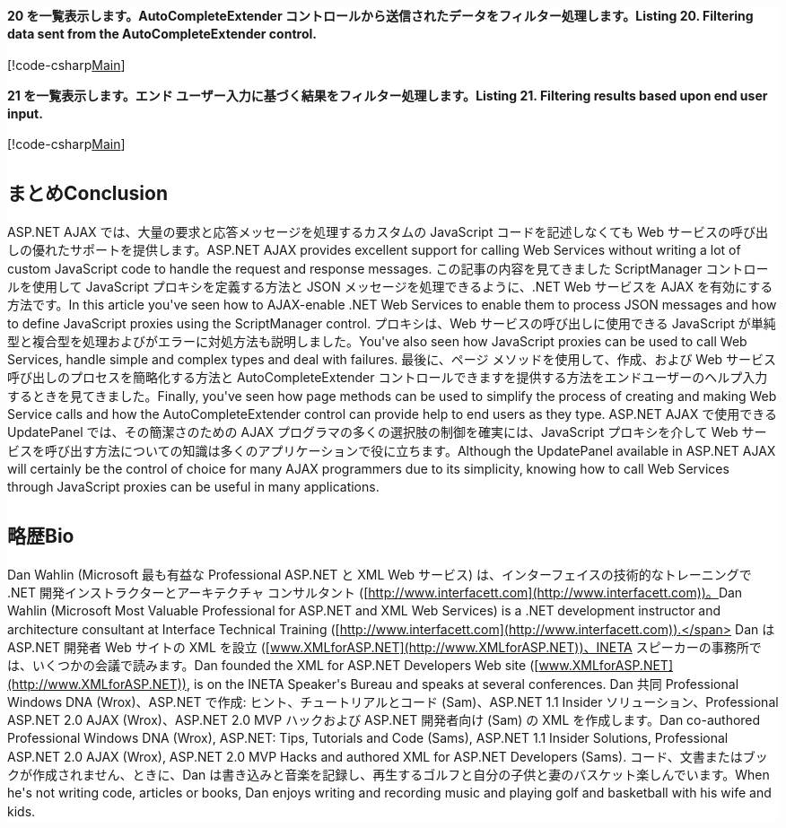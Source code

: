 <span data-ttu-id="d5bb4-324">**20 を一覧表示します。AutoCompleteExtender コントロールから送信されたデータをフィルター処理します。**</span><span class="sxs-lookup"><span data-stu-id="d5bb4-324">**Listing 20. Filtering data sent from the AutoCompleteExtender control.**</span></span>

[!code-csharp[Main](understanding-asp-net-ajax-web-services/samples/sample27.cs)]

<span data-ttu-id="d5bb4-325">**21 を一覧表示します。エンド ユーザー入力に基づく結果をフィルター処理します。**</span><span class="sxs-lookup"><span data-stu-id="d5bb4-325">**Listing 21. Filtering results based upon end user input.**</span></span>

[!code-csharp[Main](understanding-asp-net-ajax-web-services/samples/sample28.cs)]

## <a name="conclusion"></a><span data-ttu-id="d5bb4-326">まとめ</span><span class="sxs-lookup"><span data-stu-id="d5bb4-326">Conclusion</span></span>

<span data-ttu-id="d5bb4-327">ASP.NET AJAX では、大量の要求と応答メッセージを処理するカスタムの JavaScript コードを記述しなくても Web サービスの呼び出しの優れたサポートを提供します。</span><span class="sxs-lookup"><span data-stu-id="d5bb4-327">ASP.NET AJAX provides excellent support for calling Web Services without writing a lot of custom JavaScript code to handle the request and response messages.</span></span> <span data-ttu-id="d5bb4-328">この記事の内容を見てきました ScriptManager コントロールを使用して JavaScript プロキシを定義する方法と JSON メッセージを処理できるように、.NET Web サービスを AJAX を有効にする方法です。</span><span class="sxs-lookup"><span data-stu-id="d5bb4-328">In this article you've seen how to AJAX-enable .NET Web Services to enable them to process JSON messages and how to define JavaScript proxies using the ScriptManager control.</span></span> <span data-ttu-id="d5bb4-329">プロキシは、Web サービスの呼び出しに使用できる JavaScript が単純型と複合型を処理およびがエラーに対処方法も説明しました。</span><span class="sxs-lookup"><span data-stu-id="d5bb4-329">You've also seen how JavaScript proxies can be used to call Web Services, handle simple and complex types and deal with failures.</span></span> <span data-ttu-id="d5bb4-330">最後に、ページ メソッドを使用して、作成、および Web サービス呼び出しのプロセスを簡略化する方法と AutoCompleteExtender コントロールできますを提供する方法をエンドユーザーのヘルプ入力するときを見てきました。</span><span class="sxs-lookup"><span data-stu-id="d5bb4-330">Finally, you've seen how page methods can be used to simplify the process of creating and making Web Service calls and how the AutoCompleteExtender control can provide help to end users as they type.</span></span> <span data-ttu-id="d5bb4-331">ASP.NET AJAX で使用できる UpdatePanel では、その簡潔さのための AJAX プログラマの多くの選択肢の制御を確実には、JavaScript プロキシを介して Web サービスを呼び出す方法についての知識は多くのアプリケーションで役に立ちます。</span><span class="sxs-lookup"><span data-stu-id="d5bb4-331">Although the UpdatePanel available in ASP.NET AJAX will certainly be the control of choice for many AJAX programmers due to its simplicity, knowing how to call Web Services through JavaScript proxies can be useful in many applications.</span></span>

## <a name="bio"></a><span data-ttu-id="d5bb4-332">略歴</span><span class="sxs-lookup"><span data-stu-id="d5bb4-332">Bio</span></span>

<span data-ttu-id="d5bb4-333">Dan Wahlin (Microsoft 最も有益な Professional ASP.NET と XML Web サービス) は、インターフェイスの技術的なトレーニングで .NET 開発インストラクターとアーキテクチャ コンサルタント ([http://www.interfacett.com](http://www.interfacett.com))。</span><span class="sxs-lookup"><span data-stu-id="d5bb4-333">Dan Wahlin (Microsoft Most Valuable Professional for ASP.NET and XML Web Services) is a .NET development instructor and architecture consultant at Interface Technical Training ([http://www.interfacett.com](http://www.interfacett.com)).</span></span> <span data-ttu-id="d5bb4-334">Dan は ASP.NET 開発者 Web サイトの XML を設立 ([www.XMLforASP.NET](http://www.XMLforASP.NET))、INETA スピーカーの事務所では、いくつかの会議で読みます。</span><span class="sxs-lookup"><span data-stu-id="d5bb4-334">Dan founded the XML for ASP.NET Developers Web site ([www.XMLforASP.NET](http://www.XMLforASP.NET)), is on the INETA Speaker's Bureau and speaks at several conferences.</span></span> <span data-ttu-id="d5bb4-335">Dan 共同 Professional Windows DNA (Wrox)、ASP.NET で作成: ヒント、チュートリアルとコード (Sam)、ASP.NET 1.1 Insider ソリューション、Professional ASP.NET 2.0 AJAX (Wrox)、ASP.NET 2.0 MVP ハックおよび ASP.NET 開発者向け (Sam) の XML を作成します。</span><span class="sxs-lookup"><span data-stu-id="d5bb4-335">Dan co-authored Professional Windows DNA (Wrox), ASP.NET: Tips, Tutorials and Code (Sams), ASP.NET 1.1 Insider Solutions, Professional ASP.NET 2.0 AJAX (Wrox), ASP.NET 2.0 MVP Hacks and authored XML for ASP.NET Developers (Sams).</span></span> <span data-ttu-id="d5bb4-336">コード、文書またはブックが作成されません、ときに、Dan は書き込みと音楽を記録し、再生するゴルフと自分の子供と妻のバスケット楽しんでいます。</span><span class="sxs-lookup"><span data-stu-id="d5bb4-336">When he's not writing code, articles or books, Dan enjoys writing and recording music and playing golf and basketball with his wife and kids.</span></span>
